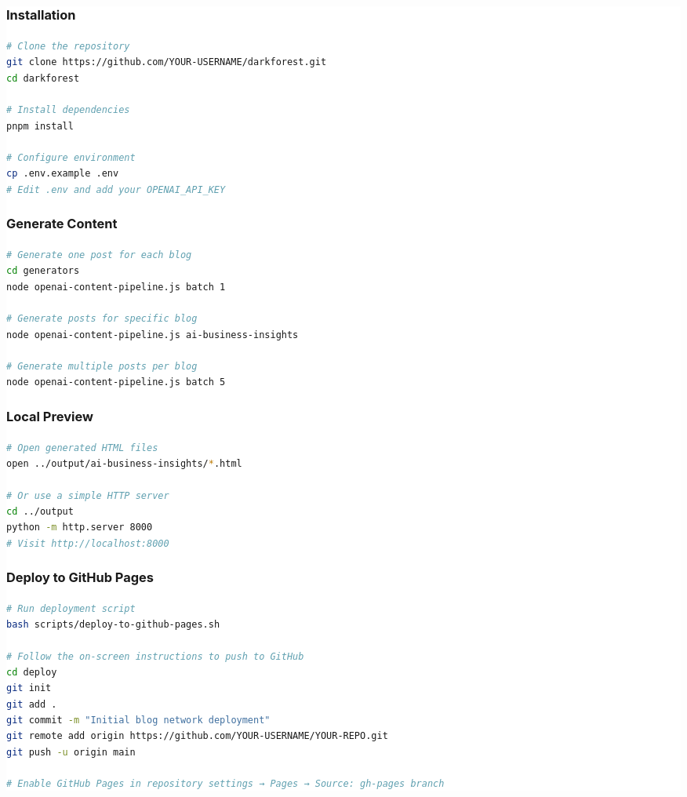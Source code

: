 ### Installation

```bash
# Clone the repository
git clone https://github.com/YOUR-USERNAME/darkforest.git
cd darkforest

# Install dependencies
pnpm install

# Configure environment
cp .env.example .env
# Edit .env and add your OPENAI_API_KEY
```

### Generate Content

```bash
# Generate one post for each blog
cd generators
node openai-content-pipeline.js batch 1

# Generate posts for specific blog
node openai-content-pipeline.js ai-business-insights

# Generate multiple posts per blog
node openai-content-pipeline.js batch 5
```

### Local Preview

```bash
# Open generated HTML files
open ../output/ai-business-insights/*.html

# Or use a simple HTTP server
cd ../output
python -m http.server 8000
# Visit http://localhost:8000
```

### Deploy to GitHub Pages

```bash
# Run deployment script
bash scripts/deploy-to-github-pages.sh

# Follow the on-screen instructions to push to GitHub
cd deploy
git init
git add .
git commit -m "Initial blog network deployment"
git remote add origin https://github.com/YOUR-USERNAME/YOUR-REPO.git
git push -u origin main

# Enable GitHub Pages in repository settings → Pages → Source: gh-pages branch
```
